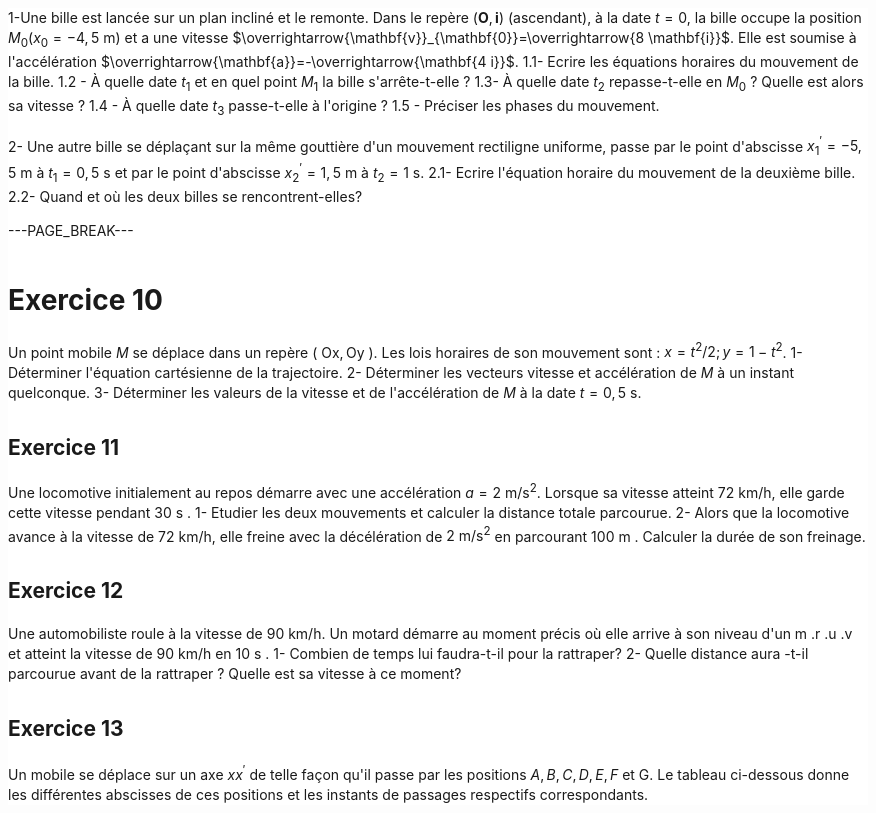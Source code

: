 1-Une bille est lancée sur un plan incliné et le remonte.
Dans le repère $(\mathbf{O}, \mathbf{i})$ (ascendant), à la date $t=0$, la bille occupe la position
$M_{0}\left(x_{0}=-4,5 \mathrm{~m}\right)$ et a une vitesse $\overrightarrow{\mathbf{v}}_{\mathbf{0}}=\overrightarrow{8 \mathbf{i}}$. Elle est soumise à l'accélération $\overrightarrow{\mathbf{a}}=-\overrightarrow{\mathbf{4 i}}$.
1.1- Ecrire les équations horaires du mouvement de la bille.
1.2 - À quelle date $t_{1}$ et en quel point $M_{1}$ la bille s'arrête-t-elle ?
1.3- À quelle date $t_{2}$ repasse-t-elle en $M_{0}$ ? Quelle est alors sa vitesse ?
1.4 - À quelle date $t_{3}$ passe-t-elle à l'origine ?
1.5 - Préciser les phases du mouvement.

2- Une autre bille se déplaçant sur la même gouttière d'un mouvement rectiligne uniforme, passe par le point d'abscisse $x_{1}{ }^{\prime}=-5,5 \mathrm{~m}$ à $t_{1}=0,5 \mathrm{~s}$ et par le point d'abscisse $x_{2}{ }^{\prime}=1,5 \mathrm{~m}$ à $t_{2}=1 \mathrm{~s}$.
2.1- Ecrire l'équation horaire du mouvement de la deuxième bille.
2.2- Quand et où les deux billes se rencontrent-elles?

---PAGE_BREAK---

# Exercice 10 

Un point mobile $M$ se déplace dans un repère ( $\mathrm{Ox}, \mathrm{Oy}$ ). Les lois horaires de son mouvement sont : $x=t^{2} / 2 ; y=1-t^{2}$.
1- Déterminer l'équation cartésienne de la trajectoire.
2- Déterminer les vecteurs vitesse et accélération de $M$ à un instant quelconque.
3- Déterminer les valeurs de la vitesse et de l'accélération de $M$ à la date $t=0,5 \mathrm{~s}$.

## Exercice 11

Une locomotive initialement au repos démarre avec une accélération $a=2 \mathrm{~m} / \mathrm{s}^{2}$. Lorsque sa vitesse atteint $72 \mathrm{~km} / \mathrm{h}$, elle garde cette vitesse pendant 30 s .
1- Etudier les deux mouvements et calculer la distance totale parcourue.
2- Alors que la locomotive avance à la vitesse de $72 \mathrm{~km} / \mathrm{h}$, elle freine avec la décélération de $2 \mathrm{~m} / \mathrm{s}^{2}$ en parcourant 100 m . Calculer la durée de son freinage.

## Exercice 12

Une automobiliste roule à la vitesse de $90 \mathrm{~km} / \mathrm{h}$. Un motard démarre au moment précis où elle arrive à son niveau d'un m .r .u .v et atteint la vitesse de $90 \mathrm{~km} / \mathrm{h}$ en 10 s .
1- Combien de temps lui faudra-t-il pour la rattraper?
2- Quelle distance aura -t-il parcourue avant de la rattraper ? Quelle est sa vitesse à ce moment?

## Exercice 13

Un mobile se déplace sur un axe $x x^{\prime}$ de telle façon qu'il passe par les positions $A, B, C, D, E, F$ et G. Le tableau ci-dessous donne les différentes abscisses de ces positions et les instants de passages respectifs correspondants.
